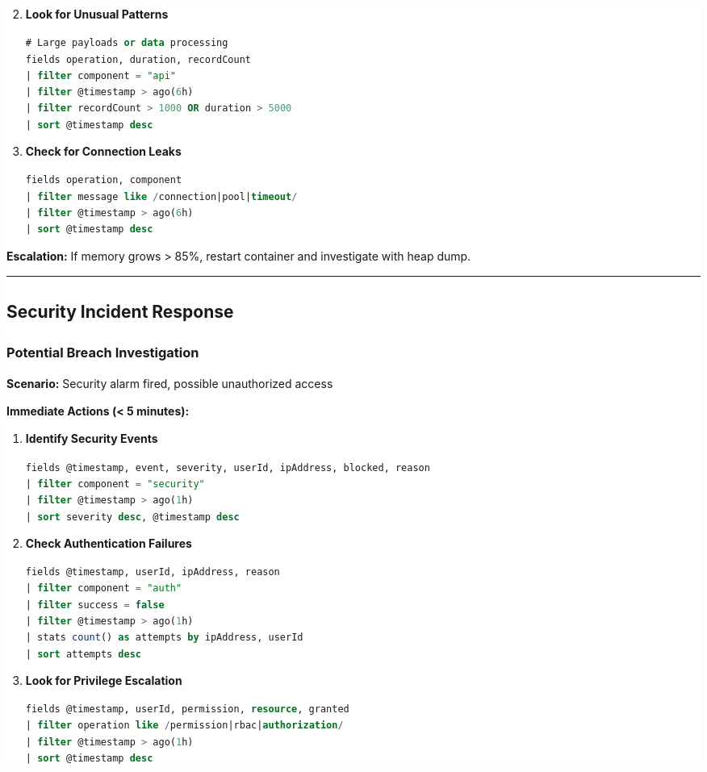 2. **Look for Unusual Patterns**
   ```sql
   # Large payloads or data processing
   fields operation, duration, recordCount
   | filter component = "api"
   | filter @timestamp > ago(6h)
   | filter recordCount > 1000 OR duration > 5000
   | sort @timestamp desc
   ```

3. **Check for Connection Leaks**
   ```sql
   fields operation, component
   | filter message like /connection|pool|timeout/
   | filter @timestamp > ago(6h)
   | sort @timestamp desc
   ```

**Escalation:** If memory grows > 85%, restart container and investigate with heap dump.

---

## Security Incident Response

### Potential Breach Investigation

**Scenario:** Security alarm fired, possible unauthorized access

**Immediate Actions (< 5 minutes):**

1. **Identify Security Events**
   ```sql
   fields @timestamp, event, severity, userId, ipAddress, blocked, reason
   | filter component = "security"
   | filter @timestamp > ago(1h)
   | sort severity desc, @timestamp desc
   ```

2. **Check Authentication Failures**
   ```sql
   fields @timestamp, userId, ipAddress, reason
   | filter component = "auth"
   | filter success = false
   | filter @timestamp > ago(1h)
   | stats count() as attempts by ipAddress, userId
   | sort attempts desc
   ```

3. **Look for Privilege Escalation**
   ```sql
   fields @timestamp, userId, permission, resource, granted
   | filter operation like /permission|rbac|authorization/
   | filter @timestamp > ago(1h)
   | sort @timestamp desc
   ```
